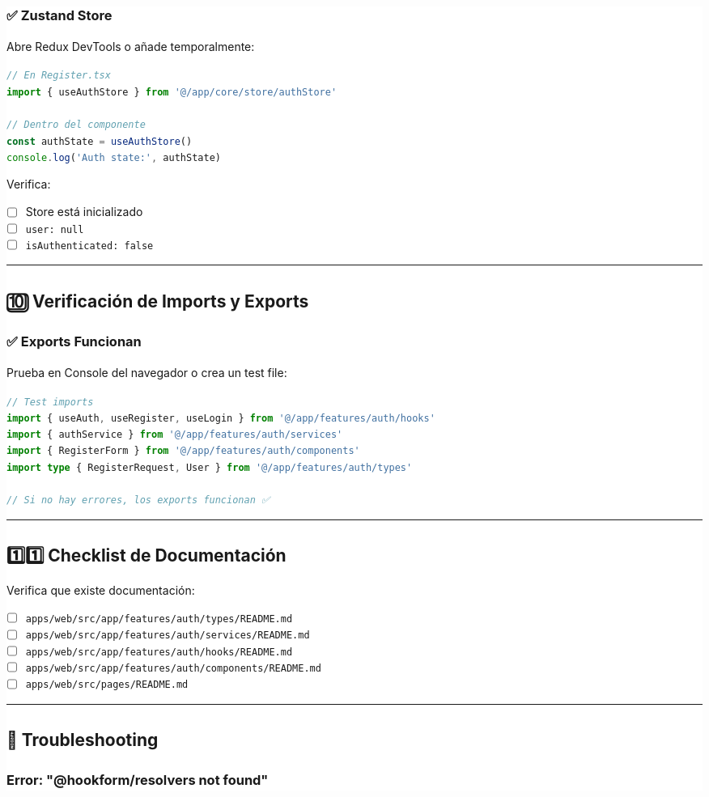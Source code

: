 ### ✅ Zustand Store

Abre Redux DevTools o añade temporalmente:
```typescript
// En Register.tsx
import { useAuthStore } from '@/app/core/store/authStore'

// Dentro del componente
const authState = useAuthStore()
console.log('Auth state:', authState)
```

Verifica:
- [ ] Store está inicializado
- [ ] `user: null`
- [ ] `isAuthenticated: false`

---

## 🔟 Verificación de Imports y Exports

### ✅ Exports Funcionan

Prueba en Console del navegador o crea un test file:

```typescript
// Test imports
import { useAuth, useRegister, useLogin } from '@/app/features/auth/hooks'
import { authService } from '@/app/features/auth/services'
import { RegisterForm } from '@/app/features/auth/components'
import type { RegisterRequest, User } from '@/app/features/auth/types'

// Si no hay errores, los exports funcionan ✅
```

---

## 1️⃣1️⃣ Checklist de Documentación

Verifica que existe documentación:

- [ ] `apps/web/src/app/features/auth/types/README.md`
- [ ] `apps/web/src/app/features/auth/services/README.md`
- [ ] `apps/web/src/app/features/auth/hooks/README.md`
- [ ] `apps/web/src/app/features/auth/components/README.md`
- [ ] `apps/web/src/pages/README.md`

---

## 🐛 Troubleshooting

### Error: "@hookform/resolvers not found"
